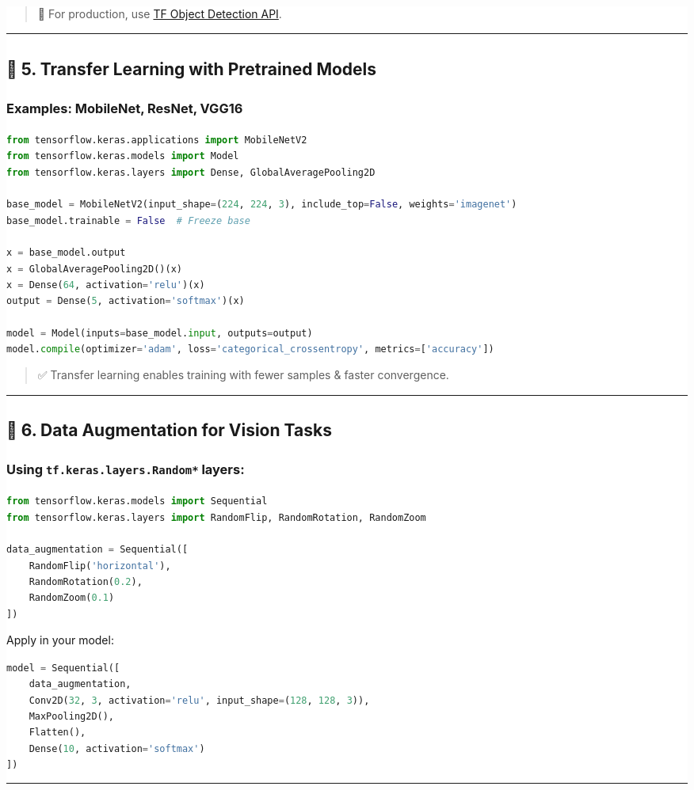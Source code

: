 > 📝 For production, use [TF Object Detection API](https://github.com/tensorflow/models/tree/master/research/object_detection).

---

## 🔁 5. Transfer Learning with Pretrained Models

### Examples: MobileNet, ResNet, VGG16

```python
from tensorflow.keras.applications import MobileNetV2
from tensorflow.keras.models import Model
from tensorflow.keras.layers import Dense, GlobalAveragePooling2D

base_model = MobileNetV2(input_shape=(224, 224, 3), include_top=False, weights='imagenet')
base_model.trainable = False  # Freeze base

x = base_model.output
x = GlobalAveragePooling2D()(x)
x = Dense(64, activation='relu')(x)
output = Dense(5, activation='softmax')(x)

model = Model(inputs=base_model.input, outputs=output)
model.compile(optimizer='adam', loss='categorical_crossentropy', metrics=['accuracy'])
```

> ✅ Transfer learning enables training with fewer samples & faster convergence.

---

## 🧪 6. Data Augmentation for Vision Tasks

### Using `tf.keras.layers.Random*` layers:

```python
from tensorflow.keras.models import Sequential
from tensorflow.keras.layers import RandomFlip, RandomRotation, RandomZoom

data_augmentation = Sequential([
    RandomFlip('horizontal'),
    RandomRotation(0.2),
    RandomZoom(0.1)
])
```

Apply in your model:

```python
model = Sequential([
    data_augmentation,
    Conv2D(32, 3, activation='relu', input_shape=(128, 128, 3)),
    MaxPooling2D(),
    Flatten(),
    Dense(10, activation='softmax')
])
```

---